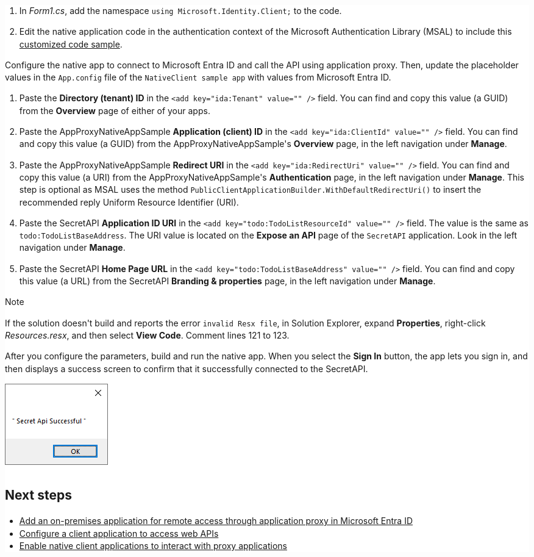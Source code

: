 1. In *Form1.cs*, add the namespace `using Microsoft.Identity.Client;` to the code. 

1. Edit the native application code in the authentication context of the Microsoft Authentication Library (MSAL) to include this [customized code sample](application-proxy-configure-native-client-application.md#step-4-add-the-microsoft-authentication-library-to-your-code-net-c-sample). 

Configure the native app to connect to Microsoft Entra ID and call the API using application proxy. Then, update the placeholder values in the `App.config` file of the `NativeClient sample app` with values from Microsoft Entra ID.

1. Paste the **Directory (tenant) ID** in the `<add key="ida:Tenant" value="" />` field. You can find and copy this value (a GUID) from the **Overview** page of either of your apps.

1. Paste the AppProxyNativeAppSample **Application (client) ID** in the `<add key="ida:ClientId" value="" />` field. You can find and copy this value (a GUID) from the AppProxyNativeAppSample's **Overview** page, in the left navigation under **Manage**.

1. Paste the AppProxyNativeAppSample **Redirect URI** in the `<add key="ida:RedirectUri" value="" />` field. You can find and copy this value (a URI) from the AppProxyNativeAppSample's **Authentication** page, in the left navigation under **Manage**. This step is optional as MSAL uses the method `PublicClientApplicationBuilder.WithDefaultRedirectUri()` to insert the recommended reply Uniform Resource Identifier (URI). 

1. Paste the SecretAPI **Application ID URI** in the `<add key="todo:TodoListResourceId" value="" />` field. The value is the same as `todo:TodoListBaseAddress`. The URI value is located on the **Expose an API** page of the `SecretAPI` application. Look in the left navigation under **Manage**.

1. Paste the SecretAPI **Home Page URL** in the `<add key="todo:TodoListBaseAddress" value="" />` field. You can find and copy this value (a URL) from the SecretAPI **Branding & properties** page, in the left navigation under **Manage**.

> [!NOTE]
> If the solution doesn't build and reports the error `invalid Resx file`, in Solution Explorer, expand **Properties**, right-click *Resources.resx*, and then select **View Code**. Comment lines 121 to 123.

After you configure the parameters, build and run the native app. When you select the **Sign In** button, the app lets you sign in, and then displays a success screen to confirm that it successfully connected to the SecretAPI.

![Screenshot shows a message Secret A P I Successful and an OK button.](./media/application-proxy-secure-api-access/success.png)

## Next steps
- [Add an on-premises application for remote access through application proxy in Microsoft Entra ID](application-proxy-add-on-premises-application.md)
- [Configure a client application to access web APIs](~/identity-platform/quickstart-configure-app-access-web-apis.md)
- [Enable native client applications to interact with proxy applications](application-proxy-configure-native-client-application.md)
